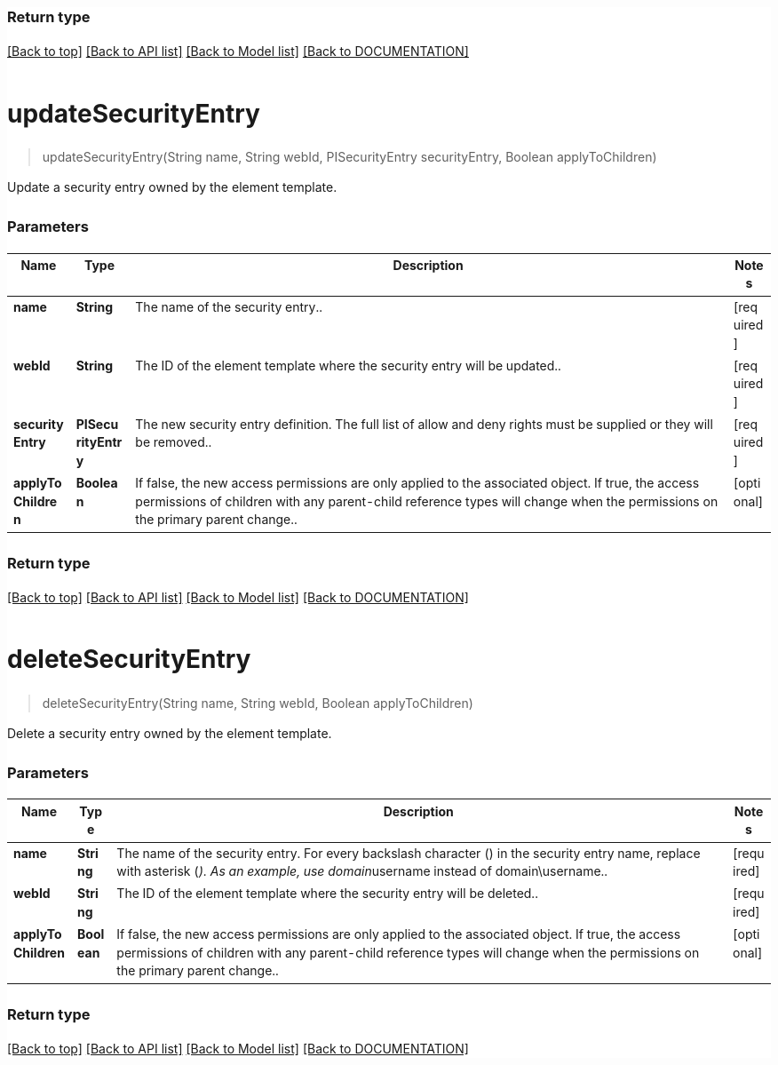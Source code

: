 
### Return type



[[Back to top]](#) [[Back to API list]](../../DOCUMENTATION.md#documentation-for-api-endpoints) [[Back to Model list]](../../DOCUMENTATION.md#documentation-for-models) [[Back to DOCUMENTATION]](../../DOCUMENTATION.md)

# **updateSecurityEntry**
> updateSecurityEntry(String name, String webId, PISecurityEntry securityEntry, Boolean applyToChildren)

Update a security entry owned by the element template.

### Parameters

Name | Type | Description | Notes
------------- | ------------- | ------------- | -------------
 **name** | **String**| The name of the security entry.. | [required]
 **webId** | **String**| The ID of the element template where the security entry will be updated.. | [required]
 **securityEntry** | **PISecurityEntry**| The new security entry definition. The full list of allow and deny rights must be supplied or they will be removed.. | [required]
 **applyToChildren** | **Boolean**| If false, the new access permissions are only applied to the associated object. If true, the access permissions of children with any parent-child reference types will change when the permissions on the primary parent change.. | [optional]


### Return type



[[Back to top]](#) [[Back to API list]](../../DOCUMENTATION.md#documentation-for-api-endpoints) [[Back to Model list]](../../DOCUMENTATION.md#documentation-for-models) [[Back to DOCUMENTATION]](../../DOCUMENTATION.md)

# **deleteSecurityEntry**
> deleteSecurityEntry(String name, String webId, Boolean applyToChildren)

Delete a security entry owned by the element template.

### Parameters

Name | Type | Description | Notes
------------- | ------------- | ------------- | -------------
 **name** | **String**| The name of the security entry. For every backslash character (\) in the security entry name, replace with asterisk (*). As an example, use domain*username instead of domain\username.. | [required]
 **webId** | **String**| The ID of the element template where the security entry will be deleted.. | [required]
 **applyToChildren** | **Boolean**| If false, the new access permissions are only applied to the associated object. If true, the access permissions of children with any parent-child reference types will change when the permissions on the primary parent change.. | [optional]


### Return type



[[Back to top]](#) [[Back to API list]](../../DOCUMENTATION.md#documentation-for-api-endpoints) [[Back to Model list]](../../DOCUMENTATION.md#documentation-for-models) [[Back to DOCUMENTATION]](../../DOCUMENTATION.md)
